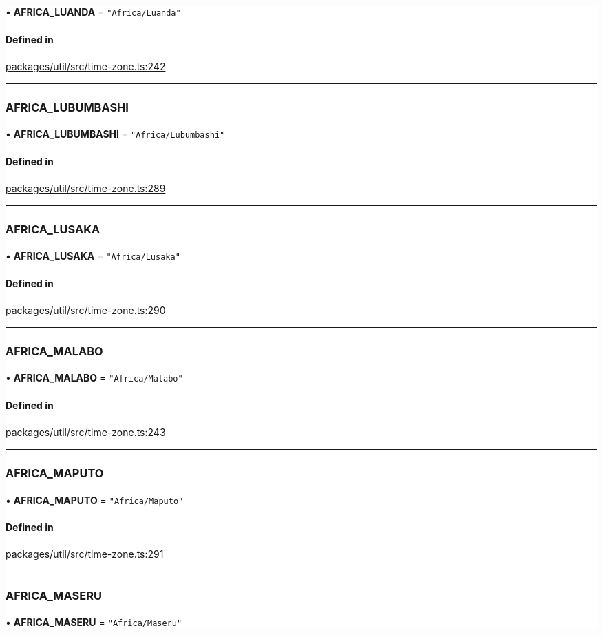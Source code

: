 • **AFRICA\_LUANDA** = ``"Africa/Luanda"``

#### Defined in

[packages/util/src/time-zone.ts:242](https://github.com/beecode-rs/msh-util/blob/0a0f0d6/src/time-zone.ts#L242)

___

### AFRICA\_LUBUMBASHI

• **AFRICA\_LUBUMBASHI** = ``"Africa/Lubumbashi"``

#### Defined in

[packages/util/src/time-zone.ts:289](https://github.com/beecode-rs/msh-util/blob/0a0f0d6/src/time-zone.ts#L289)

___

### AFRICA\_LUSAKA

• **AFRICA\_LUSAKA** = ``"Africa/Lusaka"``

#### Defined in

[packages/util/src/time-zone.ts:290](https://github.com/beecode-rs/msh-util/blob/0a0f0d6/src/time-zone.ts#L290)

___

### AFRICA\_MALABO

• **AFRICA\_MALABO** = ``"Africa/Malabo"``

#### Defined in

[packages/util/src/time-zone.ts:243](https://github.com/beecode-rs/msh-util/blob/0a0f0d6/src/time-zone.ts#L243)

___

### AFRICA\_MAPUTO

• **AFRICA\_MAPUTO** = ``"Africa/Maputo"``

#### Defined in

[packages/util/src/time-zone.ts:291](https://github.com/beecode-rs/msh-util/blob/0a0f0d6/src/time-zone.ts#L291)

___

### AFRICA\_MASERU

• **AFRICA\_MASERU** = ``"Africa/Maseru"``
